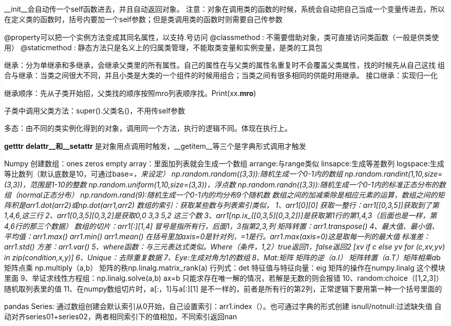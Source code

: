 
__init__会自动传一个self函数进去，并且自动返回对象。
注意：对象在调用类的函数的时候，系统会自动把自己当成一个变量传进去，所以在定义类的函数时，括号内要加一个self参数；但是类调用类的函数时则需要自己传参数

@property可以把一个实例方法变成其同名属性，以支持.号访问
@classmethod : 不需要借助对象，类可直接访问类函数（一般是供类使用）
@staticmethod : 静态方法只是名义上的归属类管理，不能取类变量和实例变量，是类的工具包

继承：分为单继承和多继承，会继承父类里的所有属性。自己的属性在与父类的属性名重复时不会覆盖父类属性，找的时候先从自己这找
组合与继承：当类之间很大不同，并且小类是大类的一个组件的时候用组合；当类之间有很多相同的供能时用继承。
接口继承：实现归一化

继承顺序：先从子类开始招，父类找的顺序按照mro列表顺序找。Print(xx.__mro__)

子类中调用父类方法：super().父类名()，不用传self参数

多态：由不同的类实例化得到的对象，调用同一个方法，执行的逻辑不同。体现在执行上。

__getttr__  __delattr__和__setattr__ 是对象用点调用时触发，__getitem__等三个是字典形式调用才触发

Numpy
创建数组：ones zeros empty
array：里面加列表就会生成一个数组
arrange:与range类似
linsapce:生成等差数列
logspace:生成等比数列（默认底数是10，可通过base=*，来设定）
np.random.random((3,3)):随机生成一个0-1内的数组
np.random.randint(1,10,size=(3,3))，范围是1-10的整数
np.random.uniform(1,10,size=(3,3))，浮点数
np.random.randn((3,3)):随机生成一个0-1内的标准正态分布的数组（normal正态分布）
np.random.rand(9):随机生成一个0-1内的均分布9个随机数
数组之间的加减乘除是相应元素的运算，数组之间的矩阵积是arr1.dot(arr2)或np.dot(arr1,arr2)
数组的索引：获取某些数与列表索引类似，
1、arr1[0][0] 获取一整行：arr1[[0,3,5]]获取到了第1,4,6,这三行
2、arr1[0,3,5][0,3,2]是获取0,0 3,3 5,2 这三个数
3、arr1[np.ix_([0,3,5][0,3,2])]是获取第1行的第1,4,3（后面也是一样，第4,6行的那三个数据）
数组的切片：arr1[:][1,4] 冒号是指所有行，后面1，3指第2,3,列
矩阵转置：arr1.transpose()
4、最大值、最小值、平均值：arr1.max()  arr1.min()  arr1.mean() 在括号里加axis=0是针对列，=1是行。arr1.max(axis=0)这是取每一列的最大值 标准差：arr1.std() 方差：arr1.var()
5、where函数：与三元表达式类似。Where（条件，1,2）true返回1，false返回2 [xv if c else yv for (c,xv,yv) in zip(condition,x,y)]
6、Unique：去除重复数据
7、Eye:生成对角为1的数组
8、Mat:矩阵 矩阵的逆（a.I） 矩阵转置（a.T）矩阵相乘a*b 矩阵点乘 np.multiply（a,b） 矩阵的秩np.linalg.matrix_rank(a)  行列式：det 特征值与特征向量：eig  矩阵的操作在numpy.linalg 这个模块里面
9、举证求线性方程组：np.linalg.solve(a,b)  ax=b 只能求存在唯一解的情况，若解是无数的则会报错
10、random:choice（[1,2,3]）随机取列表里的值
11、在numpy数组切片时，a[:，1]与a[:][1] 是不一样的，前者是所有行的第2列，正常逻辑下要用第一种一个括号里面的



pandas
Series: 通过数组创建会默认索引从0开始，自己设置索引：arr1.index（）。也可通过字典的形式创建
isnull/notnull:过滤缺失值
自动对齐series01+series02，两者相同索引下的值相加，不同索引返回nan
